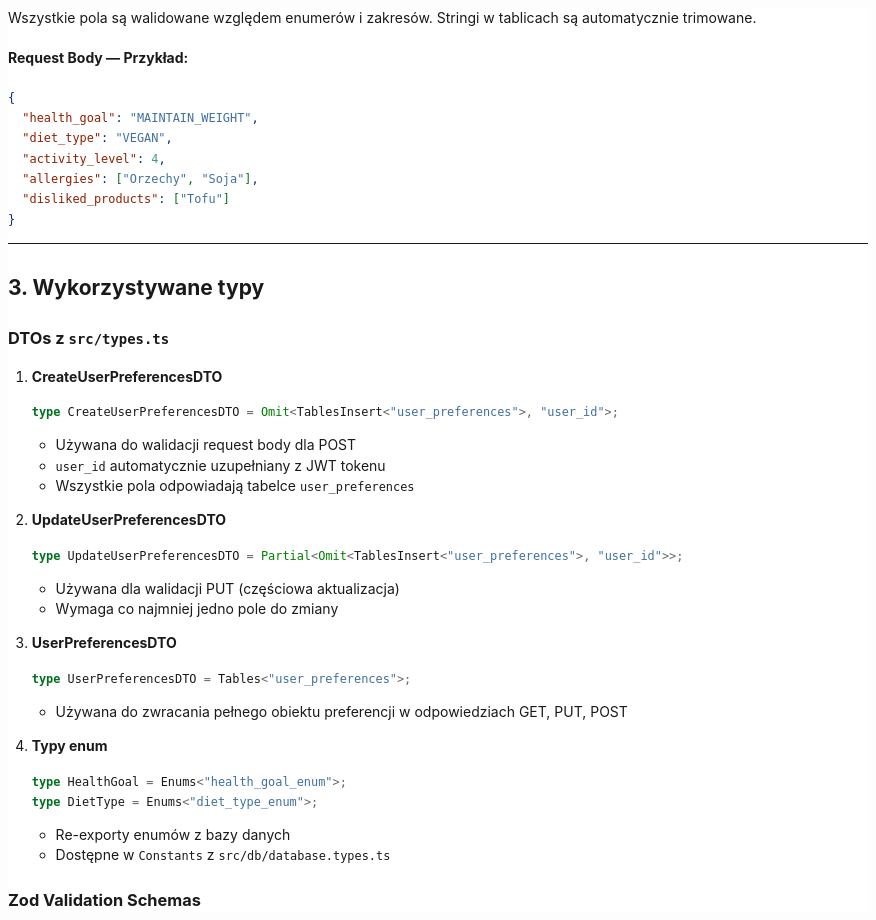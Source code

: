 Wszystkie pola są walidowane względem enumerów i zakresów. Stringi w tablicach są automatycznie trimowane.

#### Request Body — Przykład:

```json
{
  "health_goal": "MAINTAIN_WEIGHT",
  "diet_type": "VEGAN",
  "activity_level": 4,
  "allergies": ["Orzechy", "Soja"],
  "disliked_products": ["Tofu"]
}
```

---

## 3. Wykorzystywane typy

### DTOs z `src/types.ts`

1. **CreateUserPreferencesDTO**

   ```typescript
   type CreateUserPreferencesDTO = Omit<TablesInsert<"user_preferences">, "user_id">;
   ```

   - Używana do walidacji request body dla POST
   - `user_id` automatycznie uzupełniany z JWT tokenu
   - Wszystkie pola odpowiadają tabelce `user_preferences`

2. **UpdateUserPreferencesDTO**

   ```typescript
   type UpdateUserPreferencesDTO = Partial<Omit<TablesInsert<"user_preferences">, "user_id">>;
   ```

   - Używana dla walidacji PUT (częściowa aktualizacja)
   - Wymaga co najmniej jedno pole do zmiany

3. **UserPreferencesDTO**

   ```typescript
   type UserPreferencesDTO = Tables<"user_preferences">;
   ```

   - Używana do zwracania pełnego obiektu preferencji w odpowiedziach GET, PUT, POST

4. **Typy enum**

   ```typescript
   type HealthGoal = Enums<"health_goal_enum">;
   type DietType = Enums<"diet_type_enum">;
   ```

   - Re-exporty enumów z bazy danych
   - Dostępne w `Constants` z `src/db/database.types.ts`

### Zod Validation Schemas
